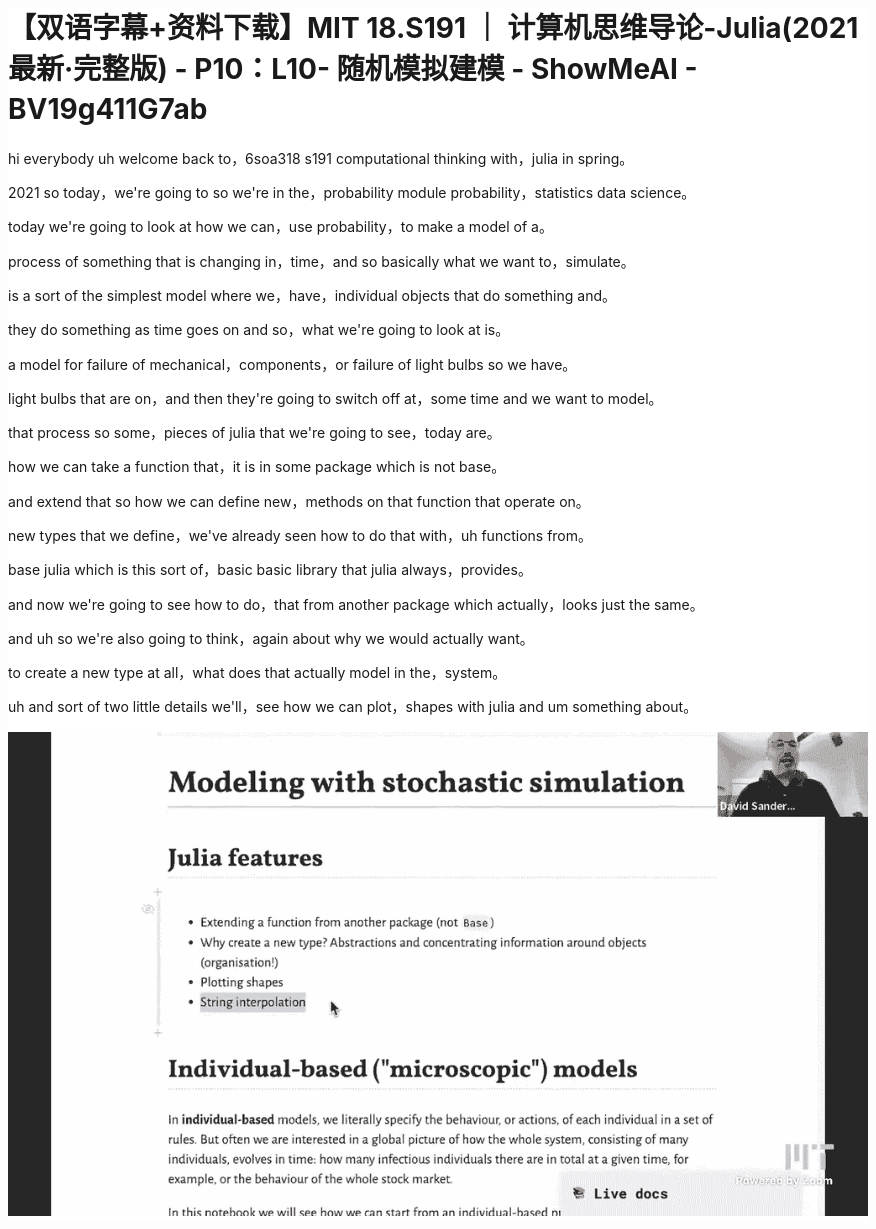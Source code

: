 # 【双语字幕+资料下载】MIT 18.S191 ｜ 计算机思维导论-Julia(2021最新·完整版) - P10：L10- 随机模拟建模 - ShowMeAI - BV19g411G7ab

hi everybody uh welcome back to，6soa318 s191 computational thinking with，julia in spring。

2021 so today，we're going to so we're in the，probability module probability，statistics data science。

today we're going to look at how we can，use probability，to make a model of a。

process of something that is changing in，time，and so basically what we want to，simulate。

is a sort of the simplest model where we，have，individual objects that do something and。

they do something as time goes on and so，what we're going to look at is。

a model for failure of mechanical，components，or failure of light bulbs so we have。

light bulbs that are on，and then they're going to switch off at，some time and we want to model。

that process so some，pieces of julia that we're going to see，today are。

how we can take a function that，it is in some package which is not base。

and extend that so how we can define new，methods on that function that operate on。

new types that we define，we've already seen how to do that with，uh functions from。

base julia which is this sort of，basic basic library that julia always，provides。

and now we're going to see how to do，that from another package which actually，looks just the same。

and uh so we're also going to think，again about why we would actually want。

to create a new type at all，what does that actually model in the，system。

uh and sort of two little details we'll，see how we can plot，shapes with julia and um something about。



![](img/b8e1d125d9ff89215ae2d0f3136f14a4_1.png)
